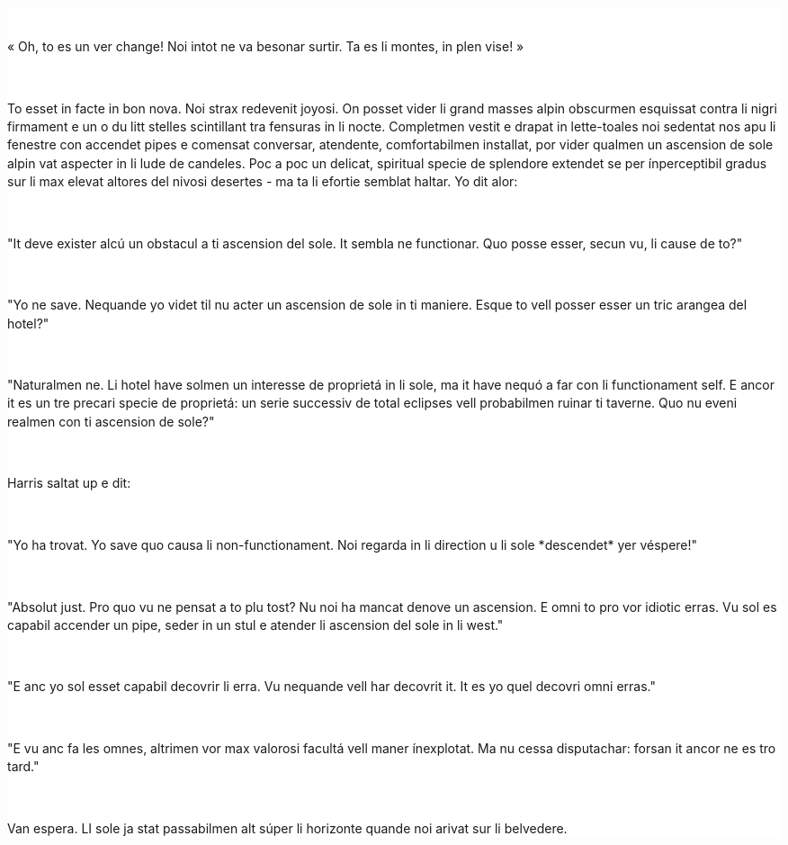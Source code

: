  

« Oh, to es un ver change! Noi intot ne va besonar surtir. Ta es li
montes, in plen vise! »

 

To esset in facte in bon nova. Noi strax redevenit joyosi. On posset
vider li grand masses alpin obscurmen esquissat contra li nigri
firmament e un o du litt stelles scintillant tra fensuras in li nocte.
Completmen vestit e drapat in lette-toales noi sedentat nos apu li
fenestre con accendet pipes e comensat conversar, atendente,
comfortabilmen installat, por vider qualmen un ascension de sole alpin
vat aspecter in li lude de candeles. Poc a poc un delicat, spiritual
specie de splendore extendet se per ínperceptibil gradus sur li max
elevat altores del nivosi desertes - ma ta li efortie semblat haltar. Yo
dit alor:

 

\"It deve exister alcú un obstacul a ti ascension del sole. It sembla ne
functionar. Quo posse esser, secun vu, li cause de to?\"

 

\"Yo ne save. Nequande yo videt til nu acter un ascension de sole in ti
maniere. Esque to vell posser esser un tric arangea del hotel?\"

 

\"Naturalmen ne. Li hotel have solmen un interesse de proprietá in li
sole, ma it have nequó a far con li functionament self. E ancor it es un
tre precari specie de proprietá: un serie successiv de total eclipses
vell probabilmen ruinar ti taverne. Quo nu eveni realmen con ti
ascension de sole?\"

 

Harris saltat up e dit:

 

\"Yo ha trovat. Yo save quo causa li non-functionament. Noi regarda in
li direction u li sole \*descendet\* yer véspere!\"

 

\"Absolut just. Pro quo vu ne pensat a to plu tost? Nu noi ha mancat
denove un ascension. E omni to pro vor idiotic erras. Vu sol es capabil
accender un pipe, seder in un stul e atender li ascension del sole in li
west.\"

 

\"E anc yo sol esset capabil decovrir li erra. Vu nequande vell har
decovrit it. It es yo quel decovri omni erras.\"

 

\"E vu anc fa les omnes, altrimen vor max valorosi facultá vell maner
ínexplotat. Ma nu cessa disputachar: forsan it ancor ne es tro tard.\"

 

Van espera. LI sole ja stat passabilmen alt súper li horizonte quande
noi arivat sur li belvedere.

